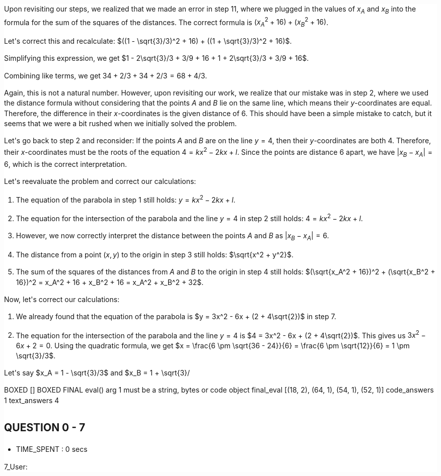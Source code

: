 Upon revisiting our steps, we realized that we made an error in step 11, where we plugged in the values of $x_A$ and $x_B$ into the formula for the sum of the squares of the distances. The correct formula is $(x_A^2 + 16) + (x_B^2 + 16)$.

Let's correct this and recalculate: $((1 - \sqrt{3}/3)^2 + 16) + ((1 + \sqrt{3}/3)^2 + 16)$.

Simplifying this expression, we get $1 - 2\sqrt{3}/3 + 3/9 + 16 + 1 + 2\sqrt{3}/3 + 3/9 + 16$.

Combining like terms, we get $34 + 2/3 + 34 + 2/3 = 68 + 4/3$.

Again, this is not a natural number. However, upon revisiting our work, we realize that our mistake was in step 2, where we used the distance formula without considering that the points $A$ and $B$ lie on the same line, which means their $y$-coordinates are equal. Therefore, the difference in their $x$-coordinates is the given distance of 6. This should have been a simple mistake to catch, but it seems that we were a bit rushed when we initially solved the problem.

Let's go back to step 2 and reconsider: If the points $A$ and $B$ are on the line $y = 4$, then their $y$-coordinates are both 4. Therefore, their $x$-coordinates must be the roots of the equation $4 = kx^2 - 2kx + l$. Since the points are distance 6 apart, we have $|x_B - x_A| = 6$, which is the correct interpretation.

Let's reevaluate the problem and correct our calculations:

1. The equation of the parabola in step 1 still holds: $y = kx^2 - 2kx + l$.

2. The equation for the intersection of the parabola and the line $y = 4$ in step 2 still holds: $4 = kx^2 - 2kx + l$.

3. However, we now correctly interpret the distance between the points $A$ and $B$ as $|x_B - x_A| = 6$.

4. The distance from a point $(x, y)$ to the origin in step 3 still holds: $\sqrt{x^2 + y^2}$.

5. The sum of the squares of the distances from $A$ and $B$ to the origin in step 4 still holds: $(\sqrt{x_A^2 + 16})^2 + (\sqrt{x_B^2 + 16})^2 = x_A^2 + 16 + x_B^2 + 16 = x_A^2 + x_B^2 + 32$.

Now, let's correct our calculations:

1. We already found that the equation of the parabola is $y = 3x^2 - 6x + (2 + 4\sqrt{2})$ in step 7.

2. The equation for the intersection of the parabola and the line $y = 4$ is $4 = 3x^2 - 6x + (2 + 4\sqrt{2})$. This gives us $3x^2 - 6x + 2 = 0$. Using the quadratic formula, we get $x = \frac{6 \pm \sqrt{36 - 24}}{6} = \frac{6 \pm \sqrt{12}}{6} = 1 \pm \sqrt{3}/3$. 

Let's say $x_A = 1 - \sqrt{3}/3$ and $x_B = 1 + \sqrt{3}/

BOXED []
BOXED FINAL 
eval() arg 1 must be a string, bytes or code object final_eval
[(18, 2), (64, 1), (54, 1), (52, 1)]
code_answers 1 text_answers 4



## QUESTION 0 - 7 
- TIME_SPENT : 0 secs

7_User:
